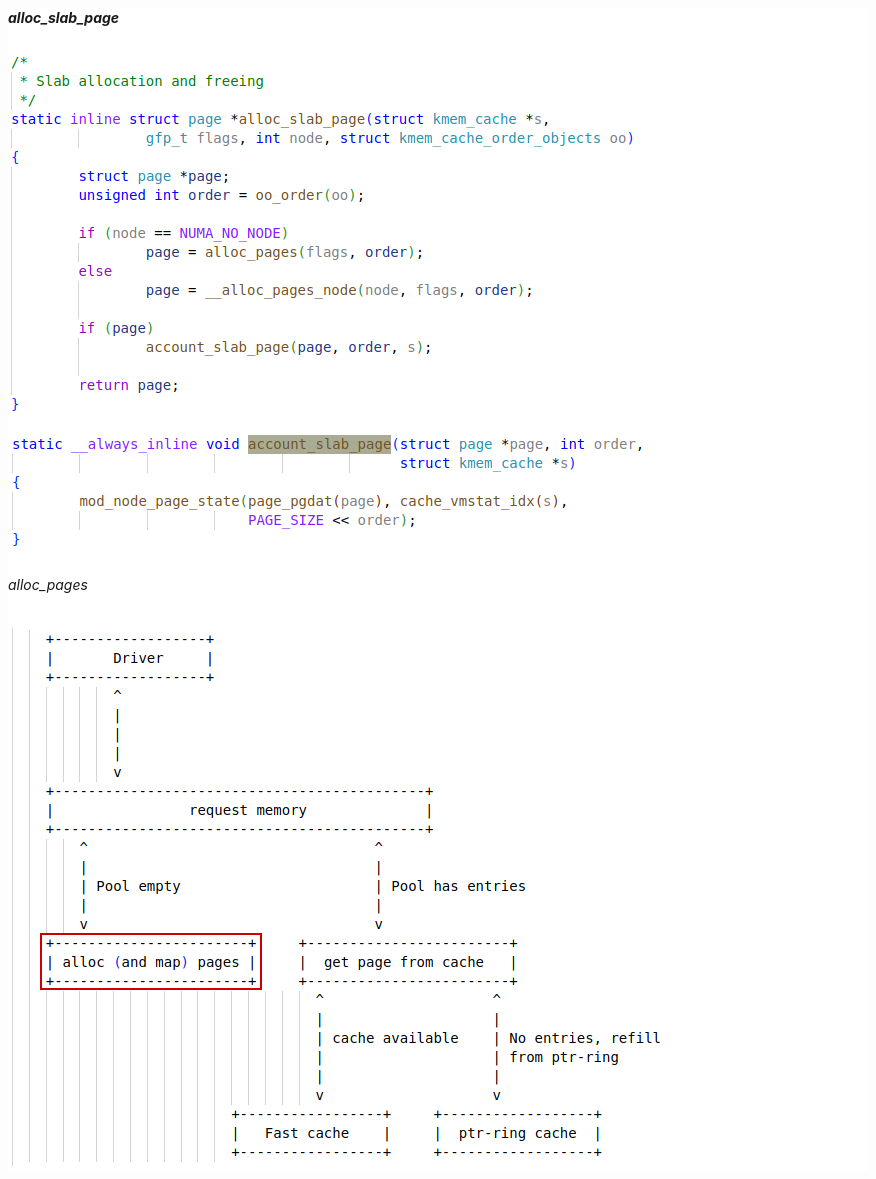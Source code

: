 

##### alloc_slab_page

![image-20250309163643543](./.40_mm/image-20250309163643543.png)



![image-20250310192203112](./.40_mm/image-20250310192203112.png)



###### alloc_pages

![image-20250309170025399](./.40_mm/image-20250309170025399.png)